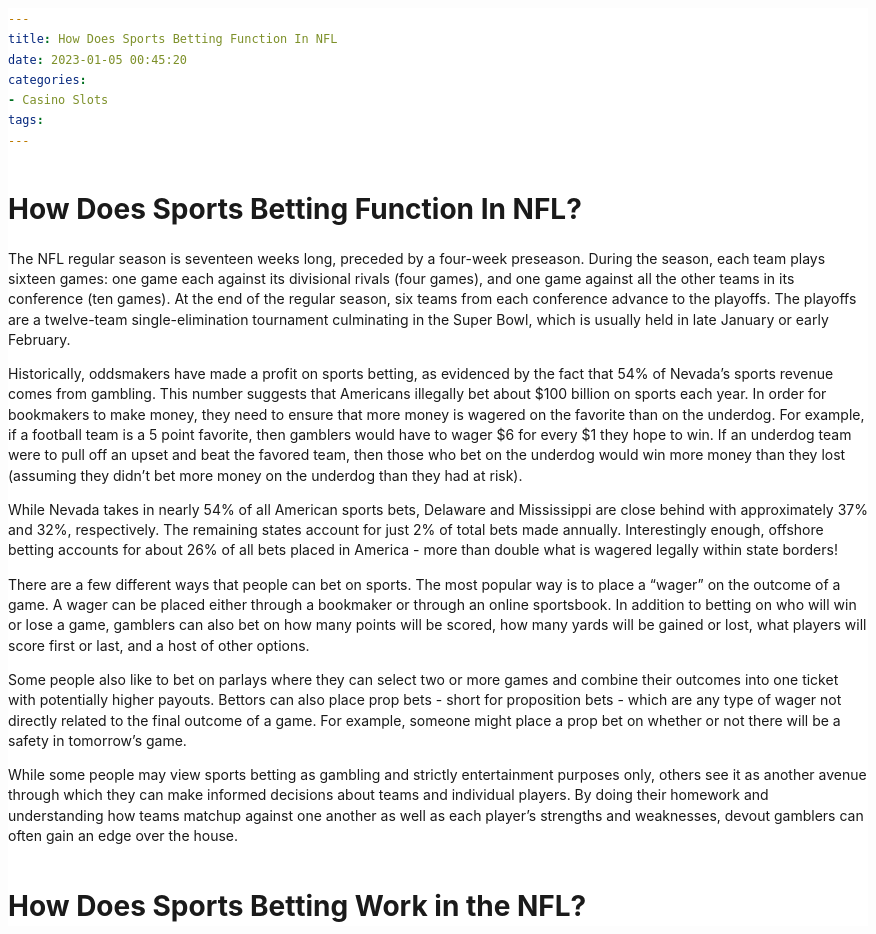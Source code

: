 ```yaml
---
title: How Does Sports Betting Function In NFL
date: 2023-01-05 00:45:20
categories:
- Casino Slots
tags:
---
```



#  How Does Sports Betting Function In NFL?

The NFL regular season is seventeen weeks long, preceded by a four-week preseason. During the season, each team plays sixteen games: one game each against its divisional rivals (four games), and one game against all the other teams in its conference (ten games). At the end of the regular season, six teams from each conference advance to the playoffs. The playoffs are a twelve-team single-elimination tournament culminating in the Super Bowl, which is usually held in late January or early February.

Historically, oddsmakers have made a profit on sports betting, as evidenced by the fact that 54% of Nevada’s sports revenue comes from gambling. This number suggests that Americans illegally bet about $100 billion on sports each year. In order for bookmakers to make money, they need to ensure that more money is wagered on the favorite than on the underdog. For example, if a football team is a 5 point favorite, then gamblers would have to wager $6 for every $1 they hope to win. If an underdog team were to pull off an upset and beat the favored team, then those who bet on the underdog would win more money than they lost (assuming they didn’t bet more money on the underdog than they had at risk).

While Nevada takes in nearly 54% of all American sports bets, Delaware and Mississippi are close behind with approximately 37% and 32%, respectively. The remaining states account for just 2% of total bets made annually. Interestingly enough, offshore betting accounts for about 26% of all bets placed in America - more than double what is wagered legally within state borders!

There are a few different ways that people can bet on sports. The most popular way is to place a “wager” on the outcome of a game. A wager can be placed either through a bookmaker or through an online sportsbook. In addition to betting on who will win or lose a game, gamblers can also bet on how many points will be scored, how many yards will be gained or lost, what players will score first or last, and a host of other options.

Some people also like to bet on parlays where they can select two or more games and combine their outcomes into one ticket with potentially higher payouts. Bettors can also place prop bets - short for proposition bets - which are any type of wager not directly related to the final outcome of a game. For example, someone might place a prop bet on whether or not there will be a safety in tomorrow’s game.

While some people may view sports betting as gambling and strictly entertainment purposes only, others see it as another avenue through which they can make informed decisions about teams and individual players. By doing their homework and understanding how teams matchup against one another as well as each player’s strengths and weaknesses, devout gamblers can often gain an edge over the house.

#  How Does Sports Betting Work in the NFL?
